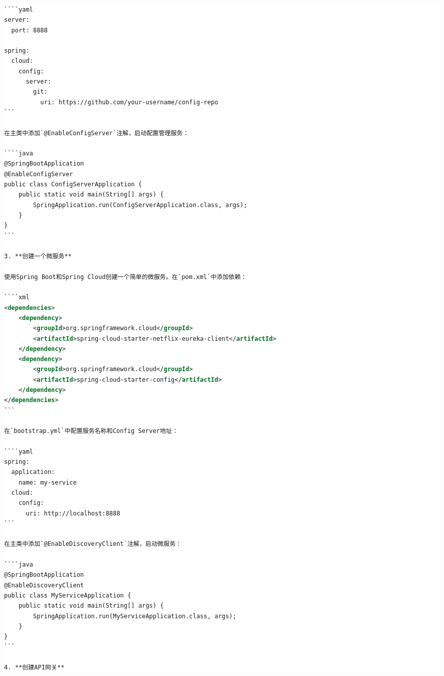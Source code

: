    ````xml
   ````yaml
   server:
     port: 8888

   spring:
     cloud:
       config:
         server:
           git:
             uri: https://github.com/your-username/config-repo
   ```

   在主类中添加`@EnableConfigServer`注解，启动配置管理服务：

   ````java
   @SpringBootApplication
   @EnableConfigServer
   public class ConfigServerApplication {
       public static void main(String[] args) {
           SpringApplication.run(ConfigServerApplication.class, args);
       }
   }
   ```

3. **创建一个微服务**

   使用Spring Boot和Spring Cloud创建一个简单的微服务。在`pom.xml`中添加依赖：

   ````xml
   <dependencies>
       <dependency>
           <groupId>org.springframework.cloud</groupId>
           <artifactId>spring-cloud-starter-netflix-eureka-client</artifactId>
       </dependency>
       <dependency>
           <groupId>org.springframework.cloud</groupId>
           <artifactId>spring-cloud-starter-config</artifactId>
       </dependency>
   </dependencies>
   ```

   在`bootstrap.yml`中配置服务名称和Config Server地址：

   ````yaml
   spring:
     application:
       name: my-service
     cloud:
       config:
         uri: http://localhost:8888
   ```

   在主类中添加`@EnableDiscoveryClient`注解，启动微服务：

   ````java
   @SpringBootApplication
   @EnableDiscoveryClient
   public class MyServiceApplication {
       public static void main(String[] args) {
           SpringApplication.run(MyServiceApplication.class, args);
       }
   }
   ```

4. **创建API网关**
   ````